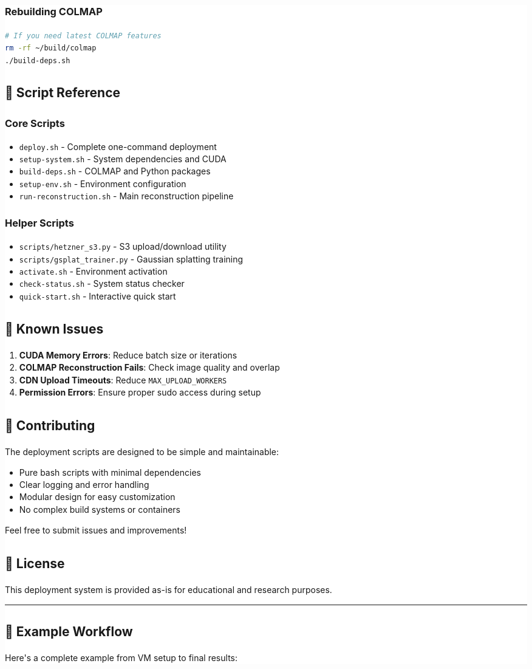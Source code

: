 ### Rebuilding COLMAP
```bash
# If you need latest COLMAP features
rm -rf ~/build/colmap
./build-deps.sh
```

## 📝 Script Reference

### Core Scripts
- `deploy.sh` - Complete one-command deployment
- `setup-system.sh` - System dependencies and CUDA
- `build-deps.sh` - COLMAP and Python packages
- `setup-env.sh` - Environment configuration
- `run-reconstruction.sh` - Main reconstruction pipeline

### Helper Scripts
- `scripts/hetzner_s3.py` - S3 upload/download utility
- `scripts/gsplat_trainer.py` - Gaussian splatting training
- `activate.sh` - Environment activation
- `check-status.sh` - System status checker
- `quick-start.sh` - Interactive quick start

## 🐛 Known Issues

1. **CUDA Memory Errors**: Reduce batch size or iterations
2. **COLMAP Reconstruction Fails**: Check image quality and overlap
3. **CDN Upload Timeouts**: Reduce `MAX_UPLOAD_WORKERS`
4. **Permission Errors**: Ensure proper sudo access during setup

## 🤝 Contributing

The deployment scripts are designed to be simple and maintainable:

- Pure bash scripts with minimal dependencies
- Clear logging and error handling
- Modular design for easy customization
- No complex build systems or containers

Feel free to submit issues and improvements!

## 📄 License

This deployment system is provided as-is for educational and research purposes.

---

## 🎯 Example Workflow

Here's a complete example from VM setup to final results:
